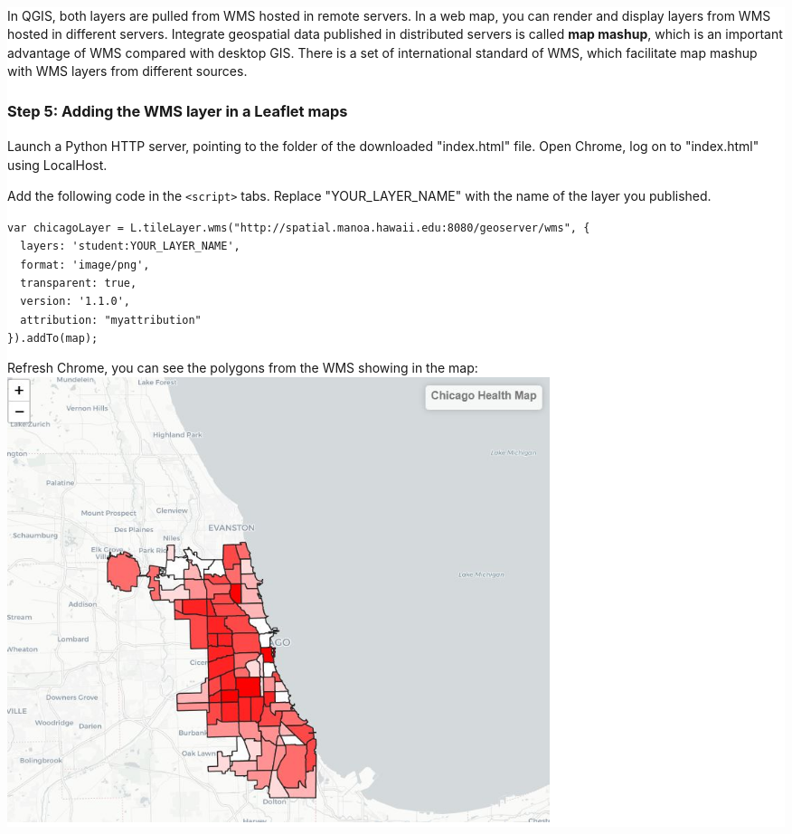 In QGIS, both layers are pulled from WMS hosted in remote servers. In a web map, you can render and display layers from WMS hosted in different servers. Integrate geospatial data published in distributed servers is called **map mashup**, which is an important advantage of WMS compared with desktop GIS. There is a set of international standard of WMS, which facilitate map mashup with WMS layers from different sources.

### Step 5: Adding the WMS layer in a Leaflet maps
Launch a Python HTTP server, pointing to the folder of the downloaded "index.html" file. Open Chrome, log on to "index.html" using LocalHost.

Add the following code in the `<script>` tabs. Replace "YOUR_LAYER_NAME" with the name of the layer you published.

```
var chicagoLayer = L.tileLayer.wms("http://spatial.manoa.hawaii.edu:8080/geoserver/wms", {
  layers: 'student:YOUR_LAYER_NAME',
  format: 'image/png',
  transparent: true,
  version: '1.1.0',
  attribution: "myattribution"
}).addTo(map);
```

Refresh Chrome, you can see the polygons from the WMS showing in the map:
<img src="images/fig85.jpg" width="600">
